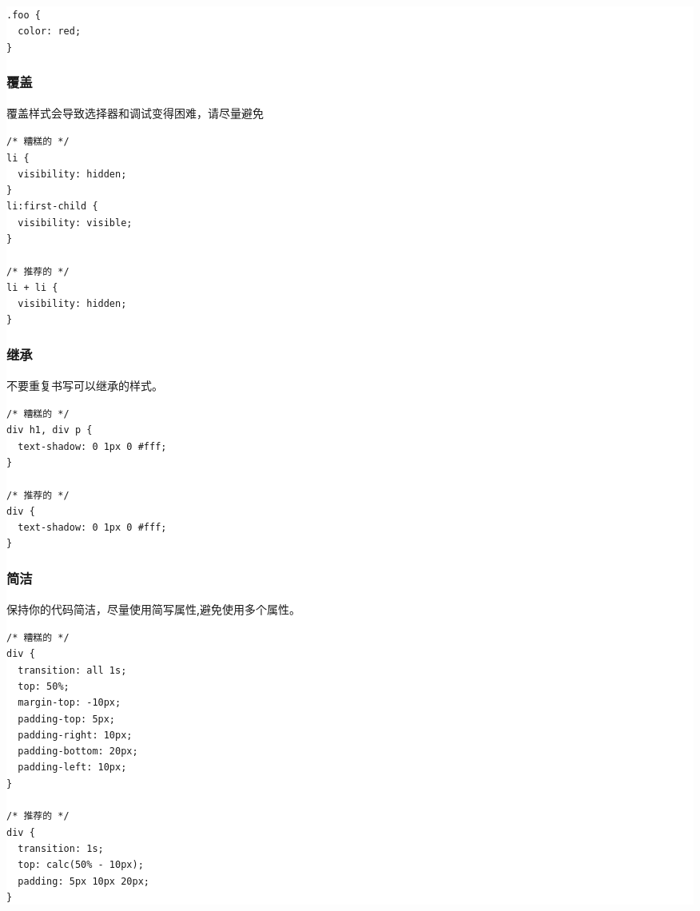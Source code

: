 ```
.foo {
  color: red;
}
```

### 覆盖
覆盖样式会导致选择器和调试变得困难，请尽量避免
```
/* 糟糕的 */
li {
  visibility: hidden;
}
li:first-child {
  visibility: visible;
}

/* 推荐的 */
li + li {
  visibility: hidden;
}
```

### 继承
不要重复书写可以继承的样式。
```
/* 糟糕的 */
div h1, div p {
  text-shadow: 0 1px 0 #fff;
}

/* 推荐的 */
div {
  text-shadow: 0 1px 0 #fff;
}
```

### 简洁
保持你的代码简洁，尽量使用简写属性,避免使用多个属性。
```
/* 糟糕的 */
div {
  transition: all 1s;
  top: 50%;
  margin-top: -10px;
  padding-top: 5px;
  padding-right: 10px;
  padding-bottom: 20px;
  padding-left: 10px;
}

/* 推荐的 */
div {
  transition: 1s;
  top: calc(50% - 10px);
  padding: 5px 10px 20px;
}
```
